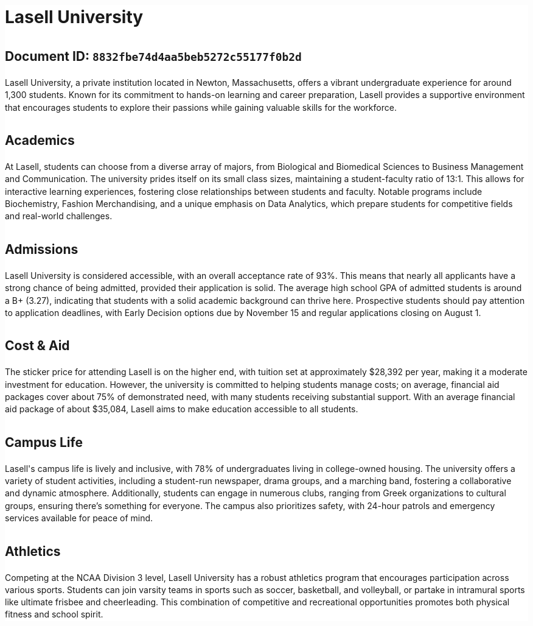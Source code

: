 # Lasell University

**Document ID:** `8832fbe74d4aa5beb5272c55177f0b2d`
---

Lasell University, a private institution located in Newton, Massachusetts, offers a vibrant undergraduate experience for around 1,300 students. Known for its commitment to hands-on learning and career preparation, Lasell provides a supportive environment that encourages students to explore their passions while gaining valuable skills for the workforce.

## Academics
At Lasell, students can choose from a diverse array of majors, from Biological and Biomedical Sciences to Business Management and Communication. The university prides itself on its small class sizes, maintaining a student-faculty ratio of 13:1. This allows for interactive learning experiences, fostering close relationships between students and faculty. Notable programs include Biochemistry, Fashion Merchandising, and a unique emphasis on Data Analytics, which prepare students for competitive fields and real-world challenges.

## Admissions
Lasell University is considered accessible, with an overall acceptance rate of 93%. This means that nearly all applicants have a strong chance of being admitted, provided their application is solid. The average high school GPA of admitted students is around a B+ (3.27), indicating that students with a solid academic background can thrive here. Prospective students should pay attention to application deadlines, with Early Decision options due by November 15 and regular applications closing on August 1.

## Cost & Aid
The sticker price for attending Lasell is on the higher end, with tuition set at approximately $28,392 per year, making it a moderate investment for education. However, the university is committed to helping students manage costs; on average, financial aid packages cover about 75% of demonstrated need, with many students receiving substantial support. With an average financial aid package of about $35,084, Lasell aims to make education accessible to all students.

## Campus Life
Lasell's campus life is lively and inclusive, with 78% of undergraduates living in college-owned housing. The university offers a variety of student activities, including a student-run newspaper, drama groups, and a marching band, fostering a collaborative and dynamic atmosphere. Additionally, students can engage in numerous clubs, ranging from Greek organizations to cultural groups, ensuring there’s something for everyone. The campus also prioritizes safety, with 24-hour patrols and emergency services available for peace of mind.

## Athletics
Competing at the NCAA Division 3 level, Lasell University has a robust athletics program that encourages participation across various sports. Students can join varsity teams in sports such as soccer, basketball, and volleyball, or partake in intramural sports like ultimate frisbee and cheerleading. This combination of competitive and recreational opportunities promotes both physical fitness and school spirit.
